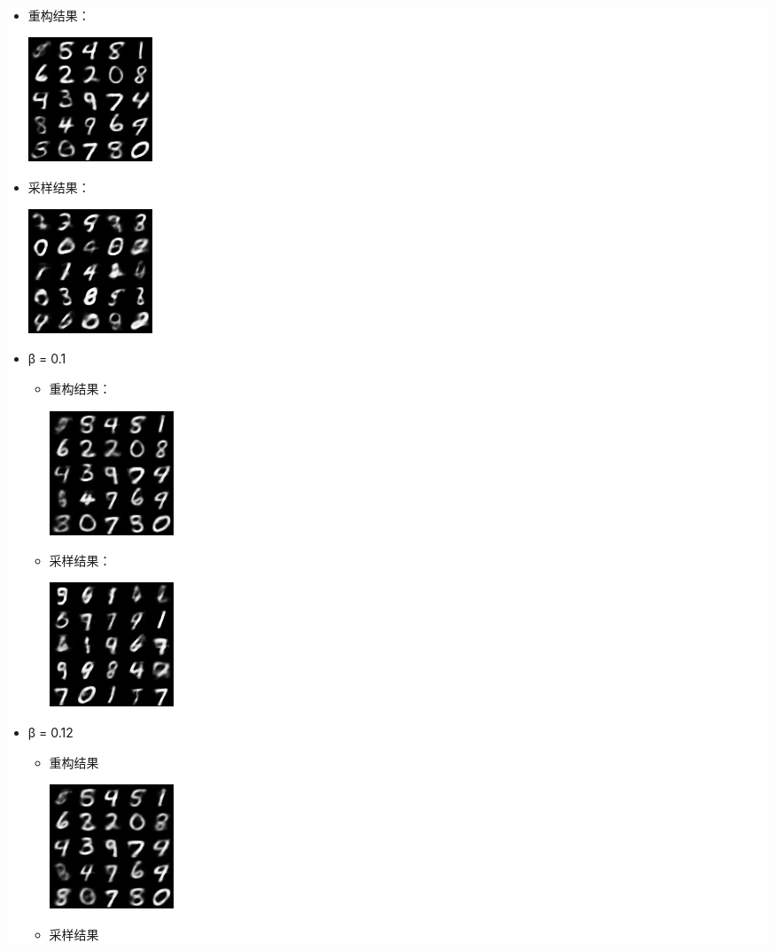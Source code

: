   + 重构结果：

    ![recon_0.05](report.assets/recon_0.05.png)
  + 采样结果：

    ![sample_0.05](report.assets/sample_0.05.png)
+ β = 0.1

  + 重构结果：

    ![recon_0.1](report.assets/recon_0.1.png)
  + 采样结果：

    ![sample_0.1](report.assets/sample_0.1.png)
+ β = 0.12

  + 重构结果

    ![recon_0.12](report.assets/recon_0.12.png)
  + 采样结果
